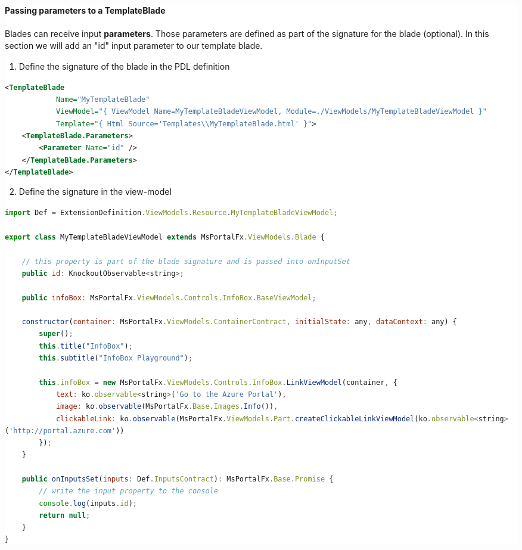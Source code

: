 <a name="blades-introduction-to-templateblade-passing-parameters-to-a-templateblade"></a>
#### Passing parameters to a TemplateBlade

Blades can receive input **parameters**. Those parameters are defined as part of the signature for the blade (optional). In this section we will add an "id" input parameter to our template blade.

1. Define the signature of the blade in the PDL definition

```xml
<TemplateBlade
            Name="MyTemplateBlade"
            ViewModel="{ ViewModel Name=MyTemplateBladeViewModel, Module=./ViewModels/MyTemplateBladeViewModel }"
            Template="{ Html Source='Templates\\MyTemplateBlade.html' }">
    <TemplateBlade.Parameters>
        <Parameter Name="id" />
    </TemplateBlade.Parameters>
</TemplateBlade>
```

2. Define the signature in the view-model

```javascript
import Def = ExtensionDefinition.ViewModels.Resource.MyTemplateBladeViewModel;

export class MyTemplateBladeViewModel extends MsPortalFx.ViewModels.Blade {

    // this property is part of the blade signature and is passed into onInputSet
    public id: KnockoutObservable<string>;

    public infoBox: MsPortalFx.ViewModels.Controls.InfoBox.BaseViewModel;

    constructor(container: MsPortalFx.ViewModels.ContainerContract, initialState: any, dataContext: any) {
        super();
        this.title("InfoBox");
        this.subtitle("InfoBox Playground");

        this.infoBox = new MsPortalFx.ViewModels.Controls.InfoBox.LinkViewModel(container, {
            text: ko.observable<string>('Go to the Azure Portal'),
            image: ko.observable(MsPortalFx.Base.Images.Info()),
            clickableLink: ko.observable(MsPortalFx.ViewModels.Part.createClickableLinkViewModel(ko.observable<string>('http://portal.azure.com'))
        });
    }

    public onInputsSet(inputs: Def.InputsContract): MsPortalFx.Base.Promise {
        // write the input property to the console
        console.log(inputs.id);
        return null;
    }
}
```
